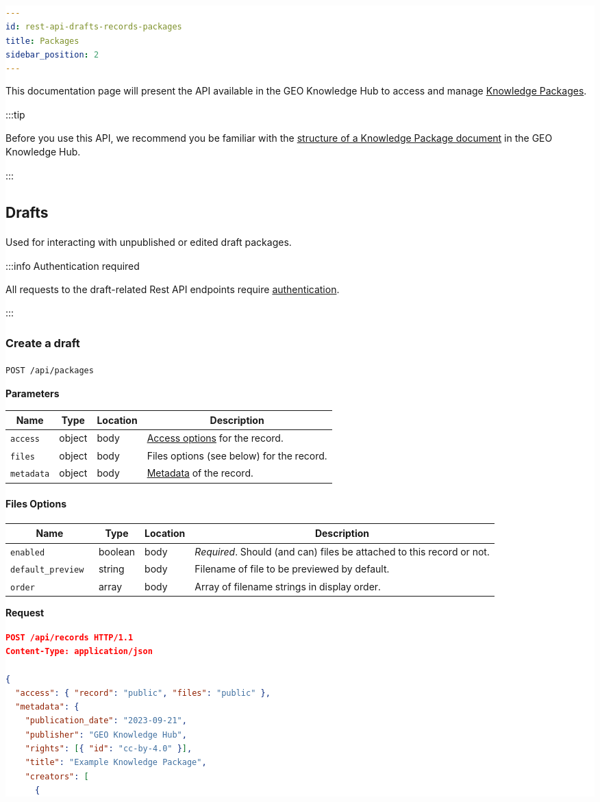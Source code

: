 ```yaml
---
id: rest-api-drafts-records-packages
title: Packages
sidebar_position: 2
---
```


This documentation page will present the API available in the GEO Knowledge Hub to access and manage [Knowledge Packages](/docs/concepts/sharing-units/concepts-sharing-units-packages).

:::tip

Before you use this API, we recommend you be familiar with the [structure of a Knowledge Package document](/reference/metadata#metadata) in the GEO Knowledge Hub.

:::

## Drafts

Used for interacting with unpublished or edited draft packages.

:::info Authentication required

All requests to the draft-related Rest API endpoints require [authentication](https://inveniordm.docs.cern.ch/reference/rest_api_index/#authentication).

:::

### Create a draft

`POST /api/packages`

**Parameters**

| Name       | Type   | Location | Description                                                  |
| ---------- | ------ | -------- | ------------------------------------------------------------ |
| `access`   | object | body     | [Access options](/reference/metadata#access) for the record. |
| `files`    | object | body     | Files options (see below) for the record. |
| `metadata` | object | body     | [Metadata](/reference/metadata#metadata) of the record. |

#### Files Options

| Name       | Type   | Location | Description                                                  |
| ---------- | ------ | -------- | ------------------------------------------------------------ |
| `enabled`  | boolean | body     | *Required*. Should (and can) files be attached to this record or not. |
| `default_preview` &nbsp;  | string | body     | Filename of file to be previewed by default. |
| `order`    | array | body     | Array of filename strings in display order. |


**Request**

```json
POST /api/records HTTP/1.1
Content-Type: application/json

{
  "access": { "record": "public", "files": "public" },
  "metadata": {
    "publication_date": "2023-09-21",
    "publisher": "GEO Knowledge Hub",
    "rights": [{ "id": "cc-by-4.0" }],
    "title": "Example Knowledge Package",
    "creators": [
      {
```
